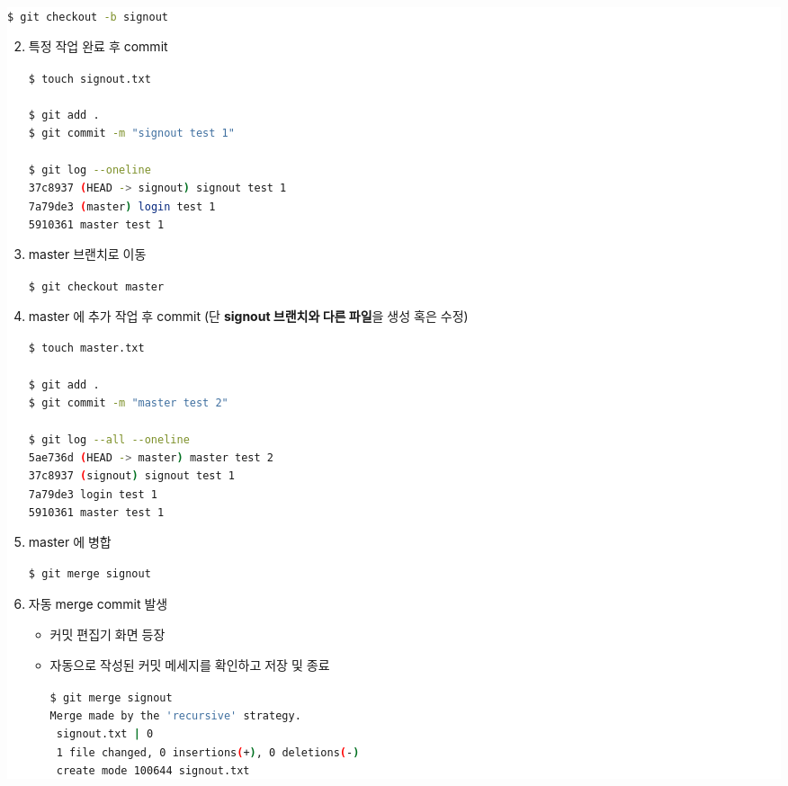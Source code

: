    ```bash
   $ git checkout -b signout
   ```

2. 특정 작업 완료 후 commit

   ```bash
   $ touch signout.txt
   
   $ git add .
   $ git commit -m "signout test 1"
   
   $ git log --oneline
   37c8937 (HEAD -> signout) signout test 1
   7a79de3 (master) login test 1
   5910361 master test 1
   ```

3. master 브랜치로 이동

   ```bash
   $ git checkout master
   ```

4. master 에 추가 작업 후 commit (단 **signout 브랜치와 다른 파일**을 생성 혹은 수정)

   ```bash
   $ touch master.txt
   
   $ git add .
   $ git commit -m "master test 2"
   
   $ git log --all --oneline
   5ae736d (HEAD -> master) master test 2
   37c8937 (signout) signout test 1
   7a79de3 login test 1
   5910361 master test 1
   ```

5. master 에 병합

   ```bash
   $ git merge signout
   ```

6. 자동 merge commit 발생

   - 커밋 편집기 화면 등장

   - 자동으로 작성된 커밋 메세지를 확인하고 저장 및 종료

     ```bash
     $ git merge signout
     Merge made by the 'recursive' strategy.
      signout.txt | 0
      1 file changed, 0 insertions(+), 0 deletions(-)
      create mode 100644 signout.txt
     ```
